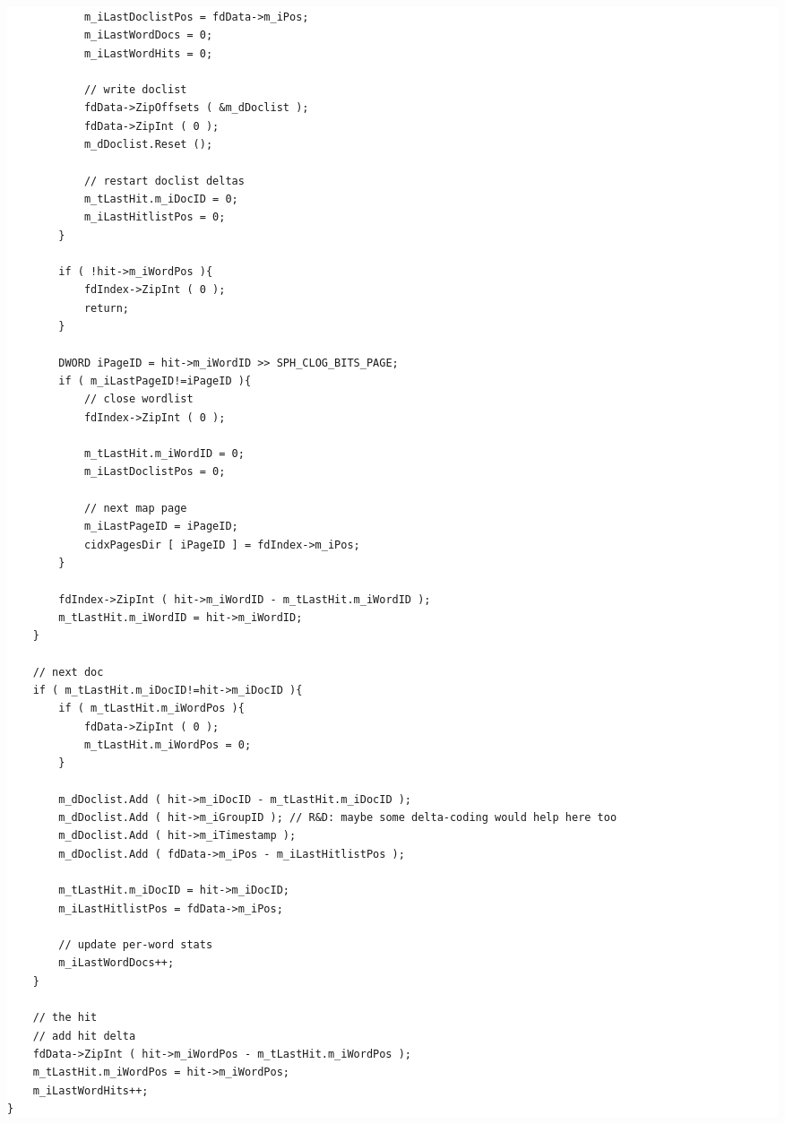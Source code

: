 ```
			m_iLastDoclistPos = fdData->m_iPos;
			m_iLastWordDocs = 0;
			m_iLastWordHits = 0;

			// write doclist
			fdData->ZipOffsets ( &m_dDoclist );
			fdData->ZipInt ( 0 );
			m_dDoclist.Reset ();

			// restart doclist deltas
			m_tLastHit.m_iDocID = 0;
			m_iLastHitlistPos = 0;
		}

		if ( !hit->m_iWordPos ){
			fdIndex->ZipInt ( 0 );
			return;
		}

		DWORD iPageID = hit->m_iWordID >> SPH_CLOG_BITS_PAGE;
		if ( m_iLastPageID!=iPageID ){
			// close wordlist
			fdIndex->ZipInt ( 0 );

			m_tLastHit.m_iWordID = 0; 
			m_iLastDoclistPos = 0;

			// next map page
			m_iLastPageID = iPageID;
			cidxPagesDir [ iPageID ] = fdIndex->m_iPos;
		}

		fdIndex->ZipInt ( hit->m_iWordID - m_tLastHit.m_iWordID );
		m_tLastHit.m_iWordID = hit->m_iWordID;
	}

	// next doc
	if ( m_tLastHit.m_iDocID!=hit->m_iDocID ){
		if ( m_tLastHit.m_iWordPos ){
			fdData->ZipInt ( 0 );
			m_tLastHit.m_iWordPos = 0;
		}

		m_dDoclist.Add ( hit->m_iDocID - m_tLastHit.m_iDocID );
		m_dDoclist.Add ( hit->m_iGroupID ); // R&D: maybe some delta-coding would help here too
		m_dDoclist.Add ( hit->m_iTimestamp );
		m_dDoclist.Add ( fdData->m_iPos - m_iLastHitlistPos );

		m_tLastHit.m_iDocID = hit->m_iDocID;
		m_iLastHitlistPos = fdData->m_iPos;

		// update per-word stats
		m_iLastWordDocs++;
	}

	// the hit
	// add hit delta
	fdData->ZipInt ( hit->m_iWordPos - m_tLastHit.m_iWordPos );
	m_tLastHit.m_iWordPos = hit->m_iWordPos;
	m_iLastWordHits++;
}
```


[sphinx-index]: https://github.com/tiankonguse/ACM/blob/master/sphinx_index.cpp
[2983121808]: http://tiankonguse.com/lab/cloudLink/baidupan.php?url=/1915453531/2983121808.jpg